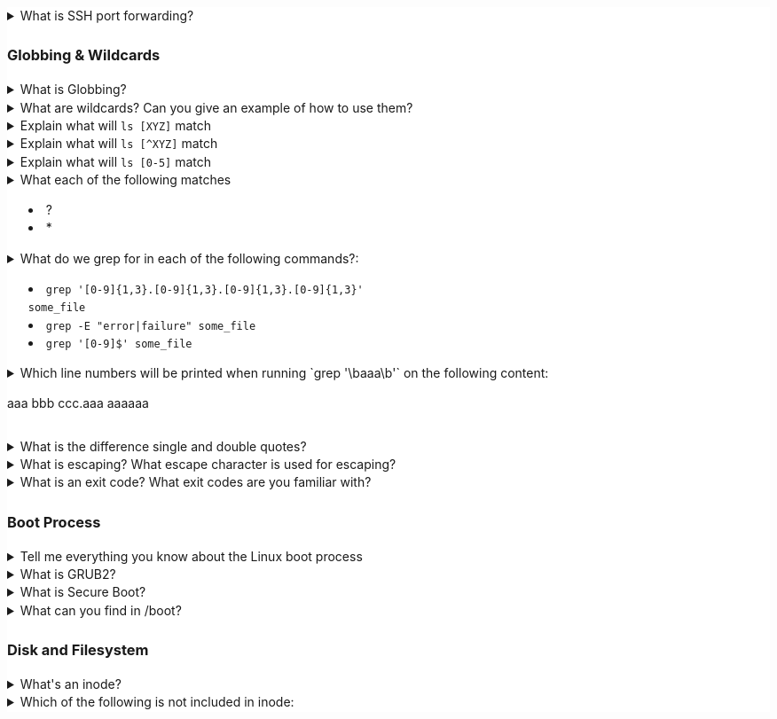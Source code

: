<details><summary>What is SSH port forwarding?</summary></details>

<a name="questions-linux-wildcards"></a>
### Globbing & Wildcards

<details><summary>What is Globbing?</summary></details>

<details><summary>What are wildcards? Can you give an example of how to use them?</summary></details>

<details><summary>Explain what will <code>ls [XYZ]</code> match</summary></details>

<details><summary>Explain what will <code>ls [^XYZ]</code> match</summary></details>

<details><summary>Explain what will <code>ls [0-5]</code> match</summary></details>

<details><summary>What each of the following matches

  - ?
  - *</summary></details>

<details><summary>What do we grep for in each of the following commands?:

  * <code>grep '[0-9]\{1,3\}\.[0-9]\{1,3\}\.[0-9]\{1,3\}\.[0-9]\{1,3\}' some_file</code>
  * <code>grep -E "error|failure" some_file</code>
  * <code>grep '[0-9]$' some_file</code>
</summary></details>

<details><summary>Which line numbers will be printed when running `grep '\baaa\b'` on the following content:

aaa
bbb
ccc.aaa
aaaaaa</summary></details>

<details><summary>What is the difference single and double quotes?</summary></details>

<details><summary>What is escaping? What escape character is used for escaping?</summary></details>

<details><summary>What is an exit code? What exit codes are you familiar with?</summary></details>

<a name="questions-linux-boot"></a>
### Boot Process

<details><summary>Tell me everything you know about the Linux boot process</summary></details>

<details><summary>What is GRUB2?</summary></details>

<details><summary>What is Secure Boot?</summary></details>

<details><summary>What can you find in /boot?</summary></details>

<a name="questions-linux-disk-fs"></a>
### Disk and Filesystem

<details><summary>What's an inode?</summary></details>

<details><summary>Which of the following is not included in inode:
